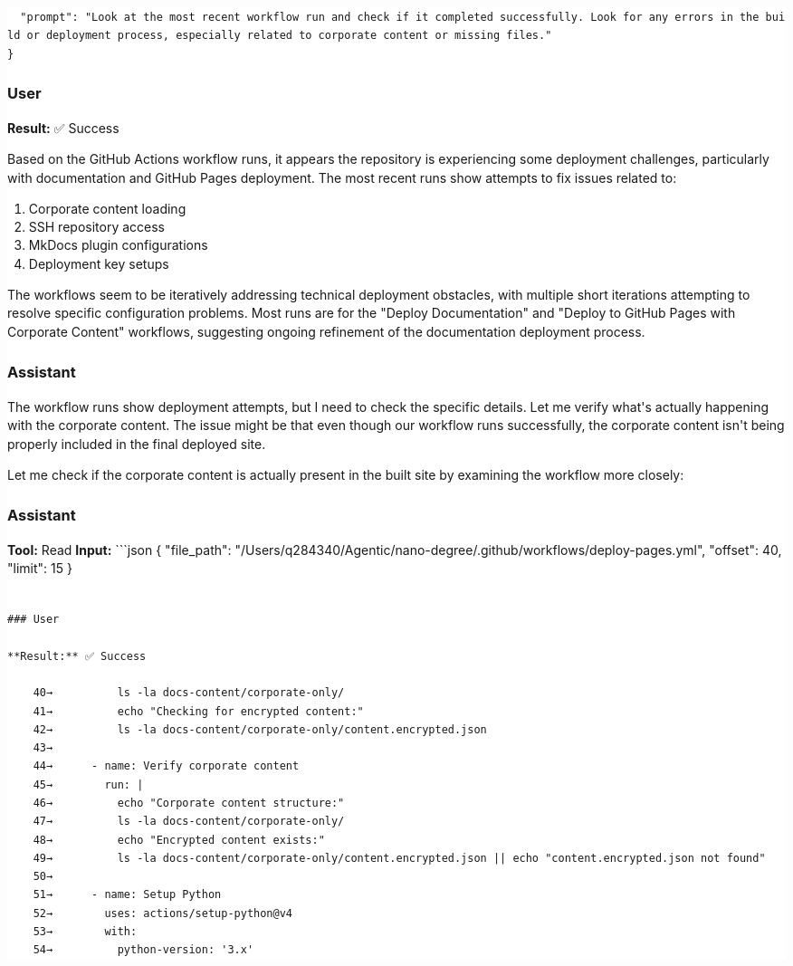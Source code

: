 ```
  "prompt": "Look at the most recent workflow run and check if it completed successfully. Look for any errors in the build or deployment process, especially related to corporate content or missing files."
}
```

### User

**Result:** ✅ Success

Based on the GitHub Actions workflow runs, it appears the repository is experiencing some deployment challenges, particularly with documentation and GitHub Pages deployment. The most recent runs show attempts to fix issues related to:

1. Corporate content loading
2. SSH repository access
3. MkDocs plugin configurations
4. Deployment key setups

The workflows seem to be iteratively addressing technical deployment obstacles, with multiple short iterations attempting to resolve specific configuration problems. Most runs are for the "Deploy Documentation" and "Deploy to GitHub Pages with Corporate Content" workflows, suggesting ongoing refinement of the documentation deployment process.

### Assistant

The workflow runs show deployment attempts, but I need to check the specific details. Let me verify what's actually happening with the corporate content. The issue might be that even though our workflow runs successfully, the corporate content isn't being properly included in the final deployed site.

Let me check if the corporate content is actually present in the built site by examining the workflow more closely:

### Assistant

**Tool:** Read
**Input:** ```json
{
  "file_path": "/Users/q284340/Agentic/nano-degree/.github/workflows/deploy-pages.yml",
  "offset": 40,
  "limit": 15
}
```

### User

**Result:** ✅ Success

    40→          ls -la docs-content/corporate-only/
    41→          echo "Checking for encrypted content:"
    42→          ls -la docs-content/corporate-only/content.encrypted.json
    43→
    44→      - name: Verify corporate content
    45→        run: |
    46→          echo "Corporate content structure:"
    47→          ls -la docs-content/corporate-only/
    48→          echo "Encrypted content exists:"
    49→          ls -la docs-content/corporate-only/content.encrypted.json || echo "content.encrypted.json not found"
    50→
    51→      - name: Setup Python
    52→        uses: actions/setup-python@v4
    53→        with:
    54→          python-version: '3.x'

```